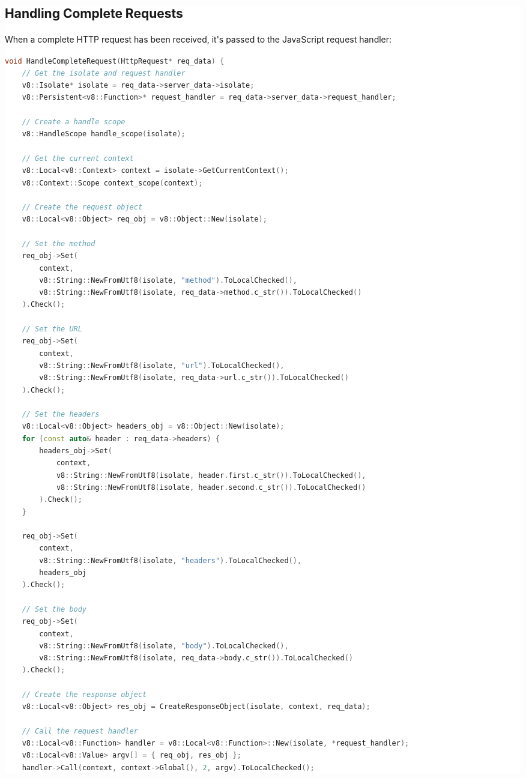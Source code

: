 ## Handling Complete Requests

When a complete HTTP request has been received, it's passed to the JavaScript request handler:

```cpp
void HandleCompleteRequest(HttpRequest* req_data) {
    // Get the isolate and request handler
    v8::Isolate* isolate = req_data->server_data->isolate;
    v8::Persistent<v8::Function>* request_handler = req_data->server_data->request_handler;
    
    // Create a handle scope
    v8::HandleScope handle_scope(isolate);
    
    // Get the current context
    v8::Local<v8::Context> context = isolate->GetCurrentContext();
    v8::Context::Scope context_scope(context);
    
    // Create the request object
    v8::Local<v8::Object> req_obj = v8::Object::New(isolate);
    
    // Set the method
    req_obj->Set(
        context,
        v8::String::NewFromUtf8(isolate, "method").ToLocalChecked(),
        v8::String::NewFromUtf8(isolate, req_data->method.c_str()).ToLocalChecked()
    ).Check();
    
    // Set the URL
    req_obj->Set(
        context,
        v8::String::NewFromUtf8(isolate, "url").ToLocalChecked(),
        v8::String::NewFromUtf8(isolate, req_data->url.c_str()).ToLocalChecked()
    ).Check();
    
    // Set the headers
    v8::Local<v8::Object> headers_obj = v8::Object::New(isolate);
    for (const auto& header : req_data->headers) {
        headers_obj->Set(
            context,
            v8::String::NewFromUtf8(isolate, header.first.c_str()).ToLocalChecked(),
            v8::String::NewFromUtf8(isolate, header.second.c_str()).ToLocalChecked()
        ).Check();
    }
    
    req_obj->Set(
        context,
        v8::String::NewFromUtf8(isolate, "headers").ToLocalChecked(),
        headers_obj
    ).Check();
    
    // Set the body
    req_obj->Set(
        context,
        v8::String::NewFromUtf8(isolate, "body").ToLocalChecked(),
        v8::String::NewFromUtf8(isolate, req_data->body.c_str()).ToLocalChecked()
    ).Check();
    
    // Create the response object
    v8::Local<v8::Object> res_obj = CreateResponseObject(isolate, context, req_data);
    
    // Call the request handler
    v8::Local<v8::Function> handler = v8::Local<v8::Function>::New(isolate, *request_handler);
    v8::Local<v8::Value> argv[] = { req_obj, res_obj };
    handler->Call(context, context->Global(), 2, argv).ToLocalChecked();
```